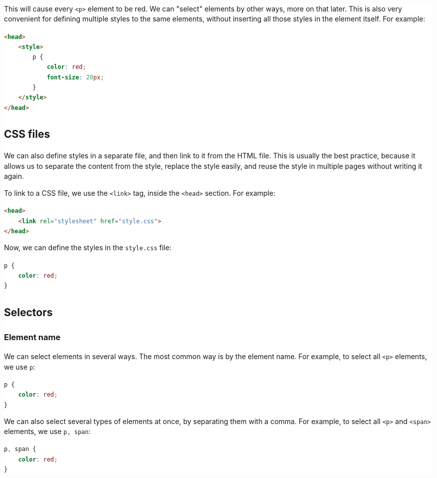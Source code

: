 This will cause every `<p>` element to be red. We can "select" elements by other ways, more on that later. This is also very convenient for defining multiple styles to the same elements, without inserting all those styles in the element itself. For example:

```html
<head>
    <style>
        p {
            color: red;
            font-size: 20px;
        }
    </style>
</head>
```

## CSS files

We can also define styles in a separate file, and then link to it from the HTML file. This is usually the best practice, because it allows us to separate the content from the style, replace the style easily, and reuse the style in multiple pages without writing it again.

To link to a CSS file, we use the `<link>` tag, inside the `<head>` section. For example:

```html
<head>
    <link rel="stylesheet" href="style.css">
</head>
```

Now, we can define the styles in the `style.css` file:

```css
p {
    color: red;
}
```

## Selectors

### Element name

We can select elements in several ways. The most common way is by the element name. For example, to select all `<p>` elements, we use `p`:

```css
p {
    color: red;
}
```

We can also select several types of elements at once, by separating them with a comma. For example, to select all `<p>` and `<span>` elements, we use `p, span`:

```css
p, span {
    color: red;
}
```
